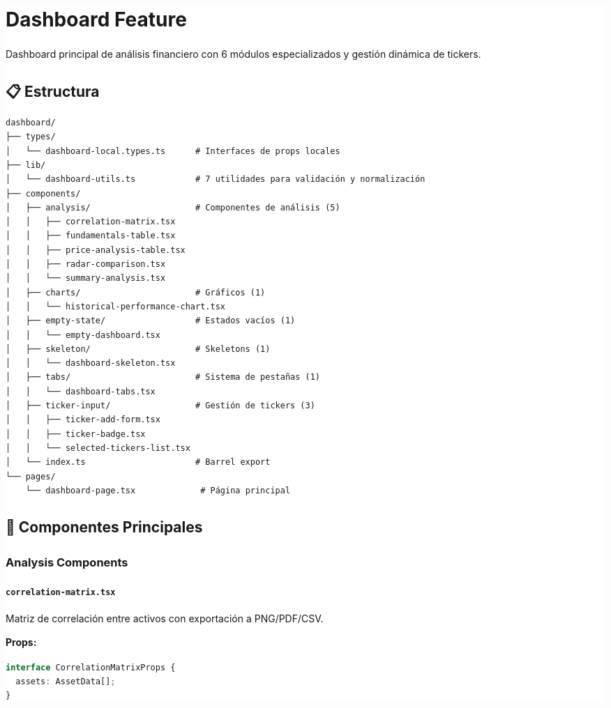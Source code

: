 # Dashboard Feature

Dashboard principal de análisis financiero con 6 módulos especializados y gestión dinámica de tickers.

## 📋 Estructura

```
dashboard/
├── types/
│   └── dashboard-local.types.ts      # Interfaces de props locales
├── lib/
│   └── dashboard-utils.ts            # 7 utilidades para validación y normalización
├── components/
│   ├── analysis/                     # Componentes de análisis (5)
│   │   ├── correlation-matrix.tsx
│   │   ├── fundamentals-table.tsx
│   │   ├── price-analysis-table.tsx
│   │   ├── radar-comparison.tsx
│   │   └── summary-analysis.tsx
│   ├── charts/                       # Gráficos (1)
│   │   └── historical-performance-chart.tsx
│   ├── empty-state/                  # Estados vacíos (1)
│   │   └── empty-dashboard.tsx
│   ├── skeleton/                     # Skeletons (1)
│   │   └── dashboard-skeleton.tsx
│   ├── tabs/                         # Sistema de pestañas (1)
│   │   └── dashboard-tabs.tsx
│   ├── ticker-input/                 # Gestión de tickers (3)
│   │   ├── ticker-add-form.tsx
│   │   ├── ticker-badge.tsx
│   │   └── selected-tickers-list.tsx
│   └── index.ts                      # Barrel export
└── pages/
    └── dashboard-page.tsx             # Página principal
```

## 🎯 Componentes Principales

### Analysis Components

#### `correlation-matrix.tsx`
Matriz de correlación entre activos con exportación a PNG/PDF/CSV.

**Props:**
```typescript
interface CorrelationMatrixProps {
  assets: AssetData[];
}
```
